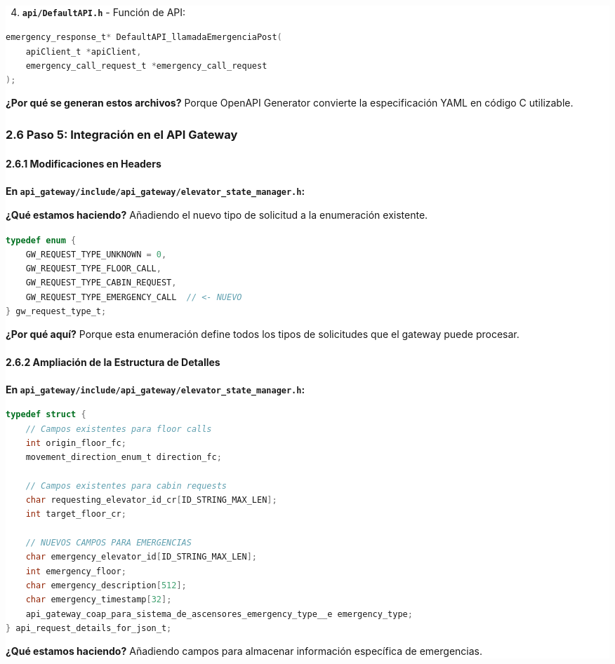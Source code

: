 4. **`api/DefaultAPI.h`** - Función de API:
```c
emergency_response_t* DefaultAPI_llamadaEmergenciaPost(
    apiClient_t *apiClient,
    emergency_call_request_t *emergency_call_request
);
```

**¿Por qué se generan estos archivos?** Porque OpenAPI Generator convierte la especificación YAML en código C utilizable.

### 2.6 Paso 5: Integración en el API Gateway

#### 2.6.1 Modificaciones en Headers

**En `api_gateway/include/api_gateway/elevator_state_manager.h`:**

**¿Qué estamos haciendo?** Añadiendo el nuevo tipo de solicitud a la enumeración existente.

```c
typedef enum {
    GW_REQUEST_TYPE_UNKNOWN = 0,
    GW_REQUEST_TYPE_FLOOR_CALL,
    GW_REQUEST_TYPE_CABIN_REQUEST,
    GW_REQUEST_TYPE_EMERGENCY_CALL  // <- NUEVO
} gw_request_type_t;
```

**¿Por qué aquí?** Porque esta enumeración define todos los tipos de solicitudes que el gateway puede procesar.

#### 2.6.2 Ampliación de la Estructura de Detalles

**En `api_gateway/include/api_gateway/elevator_state_manager.h`:**

```c
typedef struct {
    // Campos existentes para floor calls
    int origin_floor_fc;
    movement_direction_enum_t direction_fc;
    
    // Campos existentes para cabin requests
    char requesting_elevator_id_cr[ID_STRING_MAX_LEN];
    int target_floor_cr;
    
    // NUEVOS CAMPOS PARA EMERGENCIAS
    char emergency_elevator_id[ID_STRING_MAX_LEN];
    int emergency_floor;
    char emergency_description[512];
    char emergency_timestamp[32];
    api_gateway_coap_para_sistema_de_ascensores_emergency_type__e emergency_type;
} api_request_details_for_json_t;
```

**¿Qué estamos haciendo?** Añadiendo campos para almacenar información específica de emergencias.
